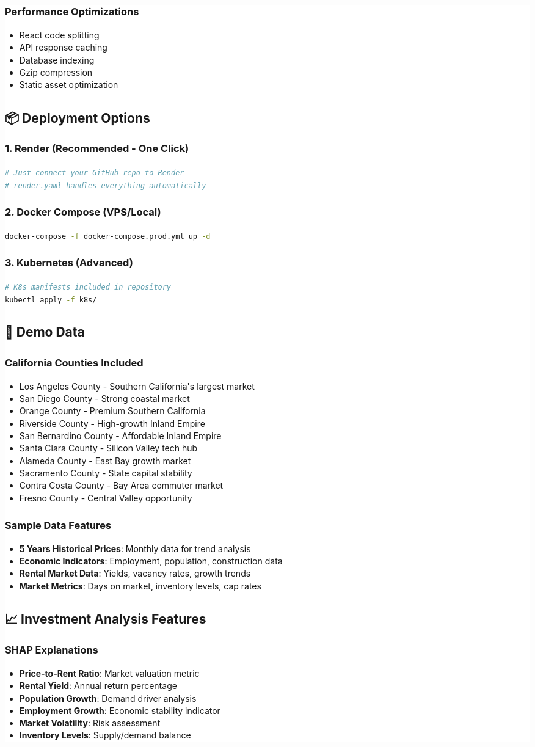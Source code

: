 ### Performance Optimizations
- React code splitting
- API response caching
- Database indexing
- Gzip compression
- Static asset optimization

## 📦 Deployment Options

### 1. Render (Recommended - One Click)
```bash
# Just connect your GitHub repo to Render
# render.yaml handles everything automatically
```

### 2. Docker Compose (VPS/Local)
```bash
docker-compose -f docker-compose.prod.yml up -d
```

### 3. Kubernetes (Advanced)
```bash
# K8s manifests included in repository
kubectl apply -f k8s/
```

## 🧪 Demo Data

### California Counties Included
- Los Angeles County - Southern California's largest market
- San Diego County - Strong coastal market
- Orange County - Premium Southern California
- Riverside County - High-growth Inland Empire
- San Bernardino County - Affordable Inland Empire
- Santa Clara County - Silicon Valley tech hub
- Alameda County - East Bay growth market
- Sacramento County - State capital stability
- Contra Costa County - Bay Area commuter market
- Fresno County - Central Valley opportunity

### Sample Data Features
- **5 Years Historical Prices**: Monthly data for trend analysis
- **Economic Indicators**: Employment, population, construction data
- **Rental Market Data**: Yields, vacancy rates, growth trends
- **Market Metrics**: Days on market, inventory levels, cap rates

## 📈 Investment Analysis Features

### SHAP Explanations
- **Price-to-Rent Ratio**: Market valuation metric
- **Rental Yield**: Annual return percentage
- **Population Growth**: Demand driver analysis
- **Employment Growth**: Economic stability indicator
- **Market Volatility**: Risk assessment
- **Inventory Levels**: Supply/demand balance
